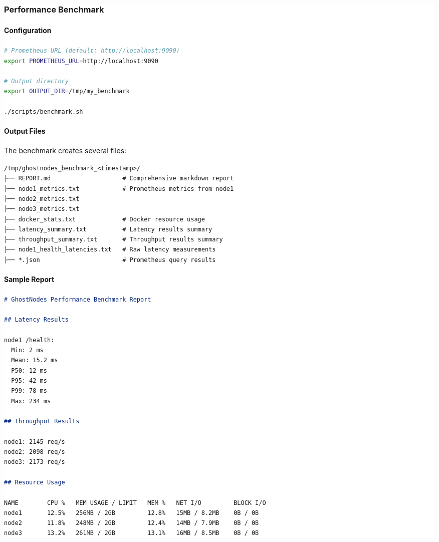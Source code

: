 ### Performance Benchmark

#### Configuration

```bash
# Prometheus URL (default: http://localhost:9090)
export PROMETHEUS_URL=http://localhost:9090

# Output directory
export OUTPUT_DIR=/tmp/my_benchmark

./scripts/benchmark.sh
```

#### Output Files

The benchmark creates several files:

```
/tmp/ghostnodes_benchmark_<timestamp>/
├── REPORT.md                    # Comprehensive markdown report
├── node1_metrics.txt            # Prometheus metrics from node1
├── node2_metrics.txt
├── node3_metrics.txt
├── docker_stats.txt             # Docker resource usage
├── latency_summary.txt          # Latency results summary
├── throughput_summary.txt       # Throughput results summary
├── node1_health_latencies.txt   # Raw latency measurements
├── *.json                       # Prometheus query results
```

#### Sample Report

```markdown
# GhostNodes Performance Benchmark Report

## Latency Results

node1 /health:
  Min: 2 ms
  Mean: 15.2 ms
  P50: 12 ms
  P95: 42 ms
  P99: 78 ms
  Max: 234 ms

## Throughput Results

node1: 2145 req/s
node2: 2098 req/s
node3: 2173 req/s

## Resource Usage

NAME        CPU %   MEM USAGE / LIMIT   MEM %   NET I/O         BLOCK I/O
node1       12.5%   256MB / 2GB         12.8%   15MB / 8.2MB    0B / 0B
node2       11.8%   248MB / 2GB         12.4%   14MB / 7.9MB    0B / 0B
node3       13.2%   261MB / 2GB         13.1%   16MB / 8.5MB    0B / 0B
```
